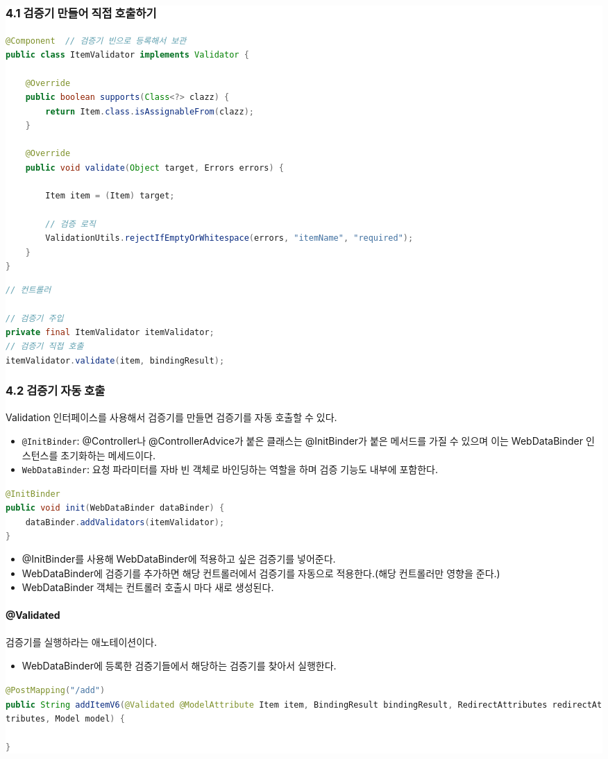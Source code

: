 ### 4.1 검증기 만들어 직접 호출하기

```java
@Component  // 검증기 빈으로 등록해서 보관
public class ItemValidator implements Validator {

    @Override
    public boolean supports(Class<?> clazz) {
        return Item.class.isAssignableFrom(clazz);
    }

    @Override
    public void validate(Object target, Errors errors) {

        Item item = (Item) target;

        // 검증 로직
        ValidationUtils.rejectIfEmptyOrWhitespace(errors, "itemName", "required");
    }
}
```
```java
// 컨트롤러

// 검증기 주입
private final ItemValidator itemValidator;
// 검증기 직접 호출
itemValidator.validate(item, bindingResult);
```

### 4.2 검증기 자동 호출
Validation 인터페이스를 사용해서 검증기를 만들면 검증기를 자동 호출할 수 있다.
- `@InitBinder`: @Controller나 @ControllerAdvice가 붙은 클래스는 @InitBinder가 붙은 메서드를 가질 수 있으며 이는 WebDataBinder 인스턴스를 초기화하는 메세드이다. 
- `WebDataBinder`: 요청 파라미터를 자바 빈 객체로 바인딩하는 역할을 하며 검증 기능도 내부에 포함한다.

```java
@InitBinder
public void init(WebDataBinder dataBinder) {
    dataBinder.addValidators(itemValidator);
}
```
- @InitBinder를 사용해 WebDataBinder에 적용하고 싶은 검증기를 넣어준다.
- WebDataBinder에 검증기를 추가하면 해당 컨트롤러에서 검증기를 자동으로 적용한다.(해당 컨트롤러만 영향을 준다.)
- WebDataBinder 객체는 컨트롤러 호출시 마다 새로 생성된다.

#### @Validated
검증기를 실행하라는 애노테이션이다.
- WebDataBinder에 등록한 검증기들에서 해당하는 검증기를 찾아서 실행한다.
```java
@PostMapping("/add")
public String addItemV6(@Validated @ModelAttribute Item item, BindingResult bindingResult, RedirectAttributes redirectAttributes, Model model) {

}
```
